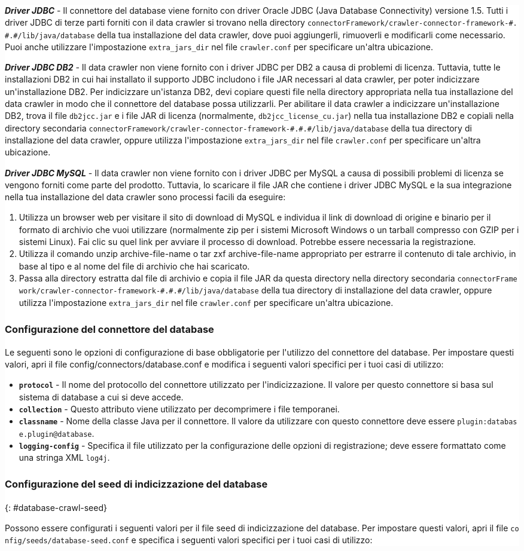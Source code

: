 ***Driver JDBC*** - Il connettore del database viene fornito con driver Oracle JDBC (Java Database Connectivity) versione 1.5. Tutti i driver JDBC di terze parti forniti con il data crawler si trovano nella directory `connectorFramework/crawler-connector-framework-#.#.#/lib/java/database` della tua installazione del data crawler, dove puoi aggiungerli, rimuoverli e modificarli come necessario. Puoi anche utilizzare l'impostazione `extra_jars_dir` nel file `crawler.conf` per specificare un'altra ubicazione.

***Driver JDBC DB2*** - Il data crawler non viene fornito con i driver JDBC per DB2 a causa di problemi di licenza. Tuttavia, tutte le installazioni DB2 in cui hai installato il supporto JDBC includono i file JAR necessari al data crawler, per poter indicizzare un'installazione DB2. Per indicizzare un'istanza DB2, devi copiare questi file nella directory appropriata nella tua installazione del data crawler in modo che il connettore del database possa utilizzarli. Per abilitare il data crawler a indicizzare un'installazione DB2, trova il file `db2jcc.jar` e i file JAR di licenza (normalmente, `db2jcc_license_cu.jar`) nella tua installazione DB2 e copiali nella directory secondaria `connectorFramework/crawler-connector-framework-#.#.#/lib/java/database` della tua directory di installazione del data crawler, oppure utilizza l'impostazione `extra_jars_dir` nel file `crawler.conf` per specificare un'altra ubicazione.

***Driver JDBC MySQL*** - Il data crawler non viene fornito con i driver JDBC per MySQL a causa di possibili problemi di licenza se vengono forniti come parte del prodotto. Tuttavia, lo scaricare il file JAR che contiene i driver JDBC MySQL e la sua integrazione nella tua installazione del data crawler sono processi facili da eseguire:

1.  Utilizza un browser web per visitare il sito di download di MySQL e individua il link di download di origine e binario per il formato di archivio che vuoi utilizzare (normalmente zip per i sistemi Microsoft Windows o un tarball compresso con GZIP per i sistemi Linux). Fai clic su quel link per avviare il processo di download. Potrebbe essere necessaria la registrazione.
1.  Utilizza il comando unzip archive-file-name o tar zxf archive-file-name appropriato per estrarre il contenuto di tale archivio, in base al tipo e al nome del file di archivio che hai scaricato.
1.  Passa alla directory estratta dal file di archivio e copia il file JAR da questa directory nella directory secondaria `connectorFramework/crawler-connector-framework-#.#.#/lib/java/database` della tua directory di installazione del data crawler, oppure utilizza l'impostazione `extra_jars_dir` nel file `crawler.conf` per specificare un'altra ubicazione.

### Configurazione del connettore del database

Le seguenti sono le opzioni di configurazione di base obbligatorie per l'utilizzo del connettore del database. Per impostare questi valori, apri il file config/connectors/database.conf e modifica i seguenti valori specifici per i tuoi casi di utilizzo:

-   **`protocol`** - Il nome del protocollo del connettore utilizzato per l'indicizzazione. Il valore per questo connettore si basa sul sistema di database a cui si deve accede.
-   **`collection`** - Questo attributo viene utilizzato per decomprimere i file temporanei. 
-   **`classname`** - Nome della classe Java per il connettore. Il valore da utilizzare con questo connettore deve essere `plugin:database.plugin@database`.
-   **`logging-config`** - Specifica il file utilizzato per la configurazione delle opzioni di registrazione; deve essere formattato come una stringa XML `log4j`.

### Configurazione del seed di indicizzazione del database
{: #database-crawl-seed}

Possono essere configurati i seguenti valori per il file seed di indicizzazione del database. Per impostare questi valori, apri il file `config/seeds/database-seed.conf` e specifica i seguenti valori specifici per i tuoi casi di utilizzo:

